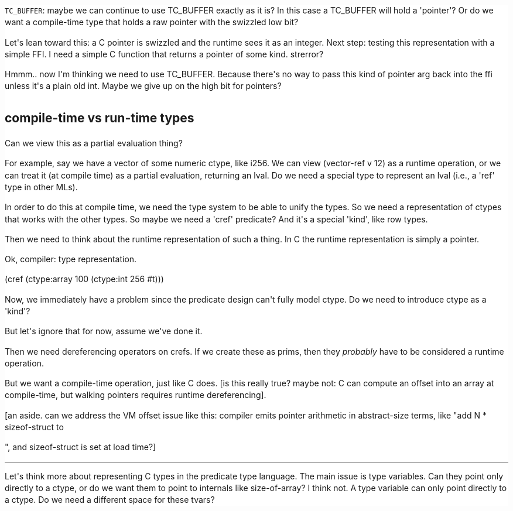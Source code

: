 `TC_BUFFER`: maybe we can continue to use TC_BUFFER exactly as it is? In this
case a TC_BUFFER will hold a 'pointer'?  Or do we want a compile-time type
that holds a raw pointer with the swizzled low bit?

Let's lean toward this: a C pointer is swizzled and the runtime sees it as
an integer.  Next step: testing this representation with a simple FFI.
I need a simple C function that returns a pointer of some kind.  strerror?

Hmmm.. now I'm thinking we need to use TC_BUFFER.  Because there's no way
to pass this kind of pointer arg back into the ffi unless it's a plain old
int.  Maybe we give up on the high bit for pointers?



compile-time vs run-time types
------------------------------

Can we view this as a partial evaluation thing?

For example, say we have a vector of some numeric ctype, like i256.
We can view (vector-ref v 12) as a runtime operation, or we can treat
it (at compile time) as a partial evaluation, returning an lval.
Do we need a special type to represent an lval (i.e., a 'ref' type in other
MLs).

In order to do this at compile time, we need the type system to be able to
unify the types.  So we need a representation of ctypes that works with the
other types.  So maybe we need a 'cref' predicate?  And it's a special 'kind',
like row types.

Then we need to think about the runtime representation of such a thing.
In C the runtime representation is simply a pointer.

Ok, compiler: type representation.

(cref (ctype:array 100 (ctype:int 256 #t)))

Now, we immediately have a problem since the predicate design can't fully model ctype.
Do we need to introduce ctype as a 'kind'?

But let's ignore that for now, assume we've done it.

Then we need dereferencing operators on crefs.  If we create these as
prims, then they *probably* have to be considered a runtime operation.

But we want a compile-time operation, just like C does.  [is this
really true? maybe not: C can compute an offset into an array at
compile-time, but walking pointers requires runtime dereferencing].

[an aside. can we address the VM offset issue like this: compiler
emits pointer arithmetic in abstract-size terms, like "add N *
sizeof-struct to <p>", and sizeof-struct is set at load time?]

---

Let's think more about representing C types in the predicate type language.
The main issue is type variables.  Can they point only directly to a ctype,
or do we want them to point to internals like size-of-array?  I think not.
A type variable can only point directly to a ctype.  Do we need a different
space for these tvars?
